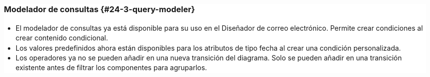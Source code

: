 ### Modelador de consultas {#24-3-query-modeler}

* El modelador de consultas ya está disponible para su uso en el Diseñador de correo electrónico. Permite crear condiciones al crear contenido condicional.
* Los valores predefinidos ahora están disponibles para los atributos de tipo fecha al crear una condición personalizada.
* Los operadores ya no se pueden añadir en una nueva transición del diagrama. Solo se pueden añadir en una transición existente antes de filtrar los componentes para agruparlos.
